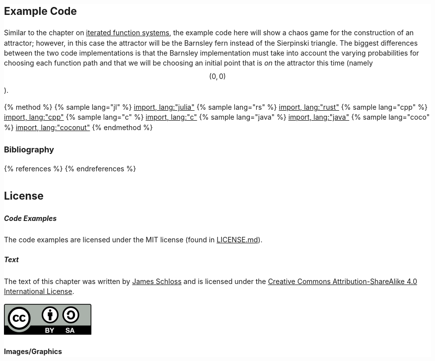 ## Example Code

Similar to the chapter on [iterated function systems](../IFS/IFS.md), the example code here will show a chaos game for the construction of an attractor;
however, in this case the attractor will be the Barnsley fern instead of the Sierpinski triangle.
The biggest differences between the two code implementations is that the Barnsley implementation must take into account the varying probabilities for choosing each function path and that we will be choosing an initial point that is *on* the attractor this time (namely $$(0,0)$$).

{% method %}
{% sample lang="jl" %}
[import, lang:"julia"](code/julia/barnsley.jl)
{% sample lang="rs" %}
[import, lang:"rust"](code/rust/src/main.rs)
{% sample lang="cpp" %}
[import, lang:"cpp"](code/c++/barnsley.cpp)
{% sample lang="c" %}
[import, lang:"c"](code/c/barnsley.c)
{% sample lang="java" %}
[import, lang:"java"](code/java/Barnsley.java)
{% sample lang="coco" %}
[import, lang:"coconut"](code/coconut/barnsley.coco)
{% endmethod %}

### Bibliography

{% references %} {% endreferences %}

<script>
MathJax.Hub.Queue(["Typeset",MathJax.Hub]);
</script>

## License

##### Code Examples

The code examples are licensed under the MIT license (found in [LICENSE.md](https://github.com/algorithm-archivists/algorithm-archive/blob/master/LICENSE.md)).

##### Text

The text of this chapter was written by [James Schloss](https://github.com/leios) and is licensed under the [Creative Commons Attribution-ShareAlike 4.0 International License](https://creativecommons.org/licenses/by-sa/4.0/legalcode).

[<p><img  class="center" src="../cc/CC-BY-SA_icon.svg" /></p>](https://creativecommons.org/licenses/by-sa/4.0/)

#### Images/Graphics
